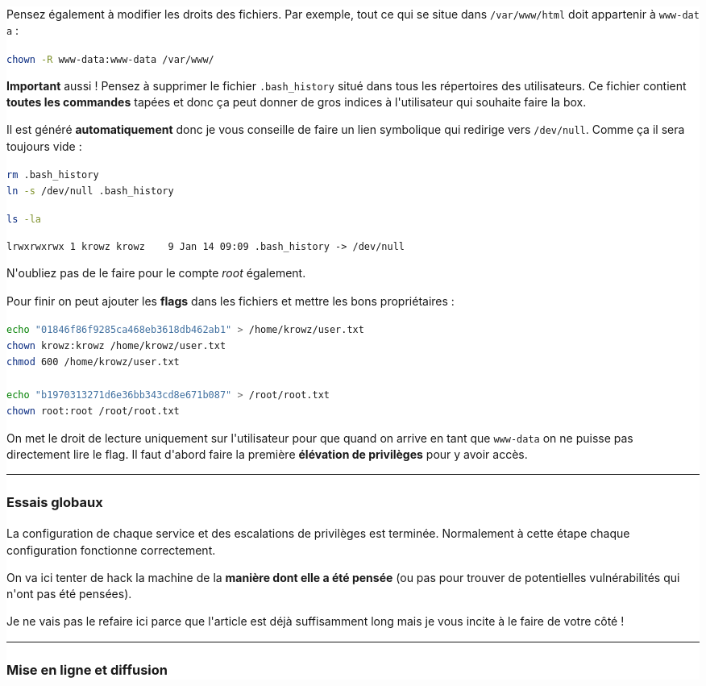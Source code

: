 Pensez également à modifier les droits des fichiers. Par exemple, tout ce qui se situe dans ``/var/www/html`` doit appartenir à ``www-data`` :

```bash
chown -R www-data:www-data /var/www/
```

**Important** aussi ! Pensez à supprimer le fichier ``.bash_history`` situé dans tous les répertoires des utilisateurs. Ce fichier contient **toutes les commandes** tapées et donc ça peut donner de gros indices à l'utilisateur qui souhaite faire la box.

Il est généré **automatiquement** donc je vous conseille de faire un lien symbolique qui redirige vers ``/dev/null``. Comme ça il sera toujours vide :

```bash
rm .bash_history
ln -s /dev/null .bash_history
```

```bash
ls -la
```
```
lrwxrwxrwx 1 krowz krowz    9 Jan 14 09:09 .bash_history -> /dev/null
```

N'oubliez pas de le faire pour le compte *root* également.

Pour finir on peut ajouter les **flags** dans les fichiers et mettre les bons propriétaires :

```bash
echo "01846f86f9285ca468eb3618db462ab1" > /home/krowz/user.txt
chown krowz:krowz /home/krowz/user.txt
chmod 600 /home/krowz/user.txt

echo "b1970313271d6e36bb343cd8e671b087" > /root/root.txt
chown root:root /root/root.txt
```

On met le droit de lecture uniquement sur l'utilisateur pour que quand on arrive en tant que ``www-data`` on ne puisse pas directement lire le flag. Il faut d'abord faire la première **élévation de privilèges** pour y avoir accès.

* * *

### Essais globaux

La configuration de chaque service et des escalations de privilèges est terminée. Normalement à cette étape chaque configuration fonctionne correctement.

On va ici tenter de hack la machine de la **manière dont elle a été pensée** (ou pas pour trouver de potentielles vulnérabilités qui n'ont pas été pensées).

Je ne vais pas le refaire ici parce que l'article est déjà suffisamment long mais je vous incite à le faire de votre côté !


* * *

### Mise en ligne et diffusion
